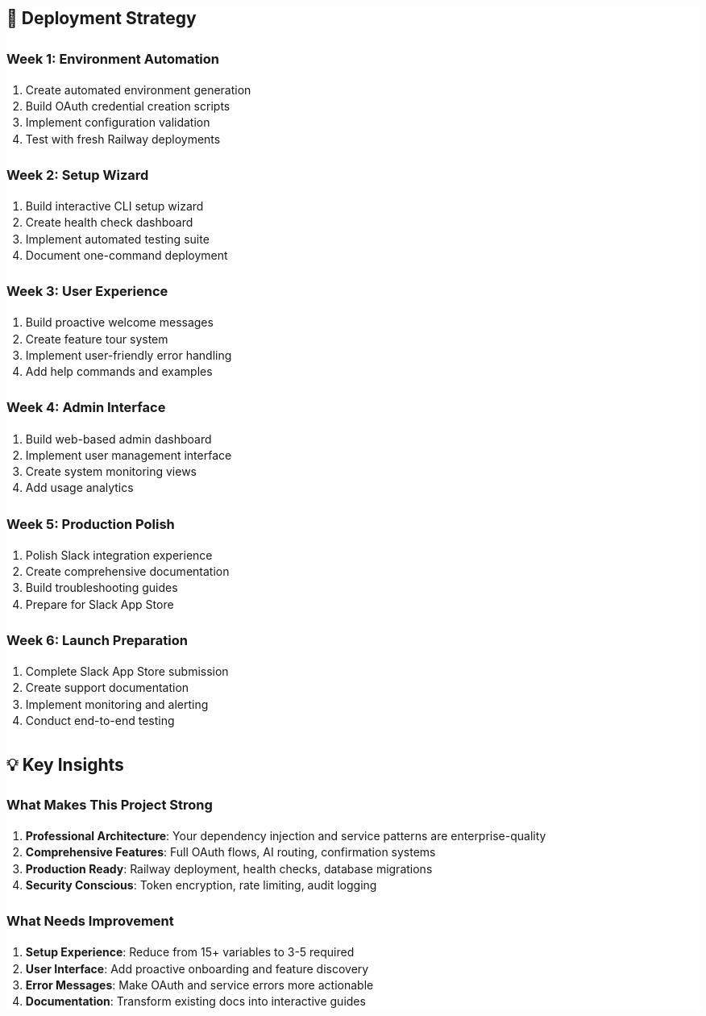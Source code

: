 ## 🚀 **Deployment Strategy**

### **Week 1: Environment Automation**
1. Create automated environment generation
2. Build OAuth credential creation scripts
3. Implement configuration validation
4. Test with fresh Railway deployments

### **Week 2: Setup Wizard**
1. Build interactive CLI setup wizard
2. Create health check dashboard
3. Implement automated testing suite
4. Document one-command deployment

### **Week 3: User Experience**
1. Build proactive welcome messages
2. Create feature tour system
3. Implement user-friendly error handling
4. Add help commands and examples

### **Week 4: Admin Interface**
1. Build web-based admin dashboard
2. Implement user management interface
3. Create system monitoring views
4. Add usage analytics

### **Week 5: Production Polish**
1. Polish Slack integration experience
2. Create comprehensive documentation
3. Build troubleshooting guides
4. Prepare for Slack App Store

### **Week 6: Launch Preparation**
1. Complete Slack App Store submission
2. Create support documentation
3. Implement monitoring and alerting
4. Conduct end-to-end testing

## 💡 **Key Insights**

### **What Makes This Project Strong**
1. **Professional Architecture**: Your dependency injection and service patterns are enterprise-quality
2. **Comprehensive Features**: Full OAuth flows, AI routing, confirmation systems
3. **Production Ready**: Railway deployment, health checks, database migrations
4. **Security Conscious**: Token encryption, rate limiting, audit logging

### **What Needs Improvement**
1. **Setup Experience**: Reduce from 15+ variables to 3-5 required
2. **User Interface**: Add proactive onboarding and feature discovery
3. **Error Messages**: Make OAuth and service errors more actionable
4. **Documentation**: Transform existing docs into interactive guides
